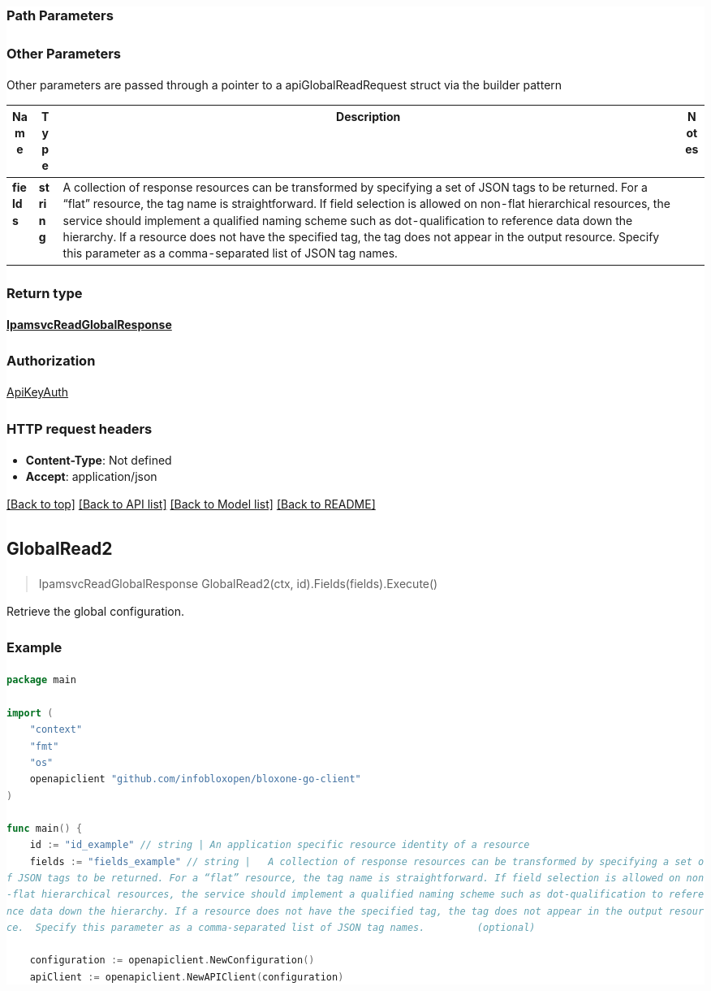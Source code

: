 ### Path Parameters



### Other Parameters

Other parameters are passed through a pointer to a apiGlobalReadRequest struct via the builder pattern


Name | Type | Description  | Notes
------------- | ------------- | ------------- | -------------
 **fields** | **string** |   A collection of response resources can be transformed by specifying a set of JSON tags to be returned. For a “flat” resource, the tag name is straightforward. If field selection is allowed on non-flat hierarchical resources, the service should implement a qualified naming scheme such as dot-qualification to reference data down the hierarchy. If a resource does not have the specified tag, the tag does not appear in the output resource.  Specify this parameter as a comma-separated list of JSON tag names.         | 

### Return type

[**IpamsvcReadGlobalResponse**](IpamsvcReadGlobalResponse.md)

### Authorization

[ApiKeyAuth](../README.md#ApiKeyAuth)

### HTTP request headers

- **Content-Type**: Not defined
- **Accept**: application/json

[[Back to top]](#) [[Back to API list]](../README.md#documentation-for-api-endpoints)
[[Back to Model list]](../README.md#documentation-for-models)
[[Back to README]](../README.md)


## GlobalRead2

> IpamsvcReadGlobalResponse GlobalRead2(ctx, id).Fields(fields).Execute()

Retrieve the global configuration.



### Example

```go
package main

import (
	"context"
	"fmt"
	"os"
	openapiclient "github.com/infobloxopen/bloxone-go-client"
)

func main() {
	id := "id_example" // string | An application specific resource identity of a resource
	fields := "fields_example" // string |   A collection of response resources can be transformed by specifying a set of JSON tags to be returned. For a “flat” resource, the tag name is straightforward. If field selection is allowed on non-flat hierarchical resources, the service should implement a qualified naming scheme such as dot-qualification to reference data down the hierarchy. If a resource does not have the specified tag, the tag does not appear in the output resource.  Specify this parameter as a comma-separated list of JSON tag names.         (optional)

	configuration := openapiclient.NewConfiguration()
	apiClient := openapiclient.NewAPIClient(configuration)
```